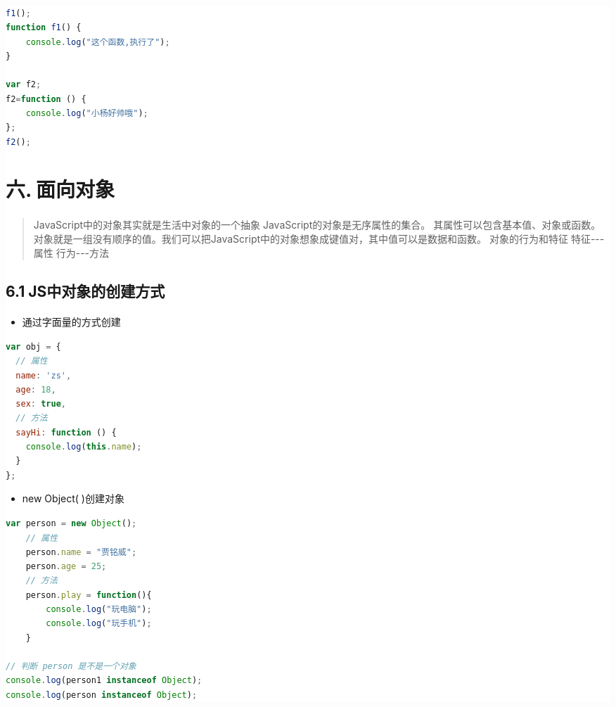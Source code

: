 ```javascript
f1();
function f1() {
    console.log("这个函数,执行了");
}

var f2;
f2=function () {
    console.log("小杨好帅哦");
};
f2();
```







# 六. 面向对象

> JavaScript中的对象其实就是生活中对象的一个抽象
> JavaScript的对象是无序属性的集合。
> 	其属性可以包含基本值、对象或函数。对象就是一组没有顺序的值。我们可以把JavaScript中的对象想象成键值对，其中值可以是数据和函数。
> 对象的行为和特征
> 	特征---属性
> 	行为---方法

## 6.1 JS中对象的创建方式

- 通过字面量的方式创建

```javascript
var obj = {
  // 属性
  name: 'zs',
  age: 18,
  sex: true,
  // 方法
  sayHi: function () {
    console.log(this.name);
  }
};   
```

- new Object( )创建对象

```javascript
var person = new Object();
	// 属性
    person.name = "贾铭威";
    person.age = 25;
	// 方法
    person.play = function(){
        console.log("玩电脑");
        console.log("玩手机");
	}

// 判断 person 是不是一个对象
console.log(person1 instanceof Object);
console.log(person instanceof Object);
```
